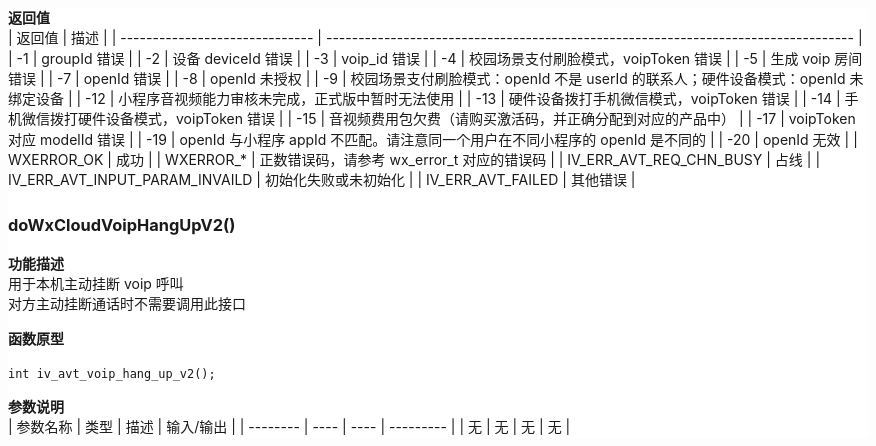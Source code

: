 **返回值**  
| 返回值 | 描述 |
| ------------------------------ | ---------------------------------------------------------------------------------- |
| -1 | groupId 错误 |
| -2 | 设备 deviceId 错误 |
| -3 | voip_id 错误 |
| -4 | 校园场景支付刷脸模式，voipToken 错误 |
| -5 | 生成 voip 房间错误 |
| -7 | openId 错误 |
| -8 | openId 未授权 |
| -9 | 校园场景支付刷脸模式：openId 不是 userId 的联系人；硬件设备模式：openId 未绑定设备 |
| -12 | 小程序音视频能力审核未完成，正式版中暂时无法使用 |
| -13 | 硬件设备拨打手机微信模式，voipToken 错误 |
| -14 | 手机微信拨打硬件设备模式，voipToken 错误 |
| -15 | 音视频费用包欠费（请购买激活码，并正确分配到对应的产品中） |
| -17 | voipToken 对应 modelId 错误 |
| -19 | openId 与小程序 appId 不匹配。请注意同一个用户在不同小程序的 openId 是不同的 |
| -20 | openId 无效 |
| WXERROR_OK | 成功 |
| WXERROR_*                      | 正数错误码，请参考 wx_error_t 对应的错误码 |
| IV_ERR_AVT_REQ_CHN_BUSY | 占线 |
| IV_ERR_AVT_INPUT_PARAM_INVAILD | 初始化失败或未初始化 |
| IV_ERR_AVT_FAILED | 其他错误 |

### doWxCloudVoipHangUpV2()

**功能描述**  
用于本机主动挂断 voip 呼叫  
对方主动挂断通话时不需要调用此接口

**函数原型**

```
int iv_avt_voip_hang_up_v2();
```

**参数说明**  
| 参数名称 | 类型 | 描述 | 输入/输出 |
| -------- | ---- | ---- | --------- |
| 无 | 无 | 无 | 无 |
